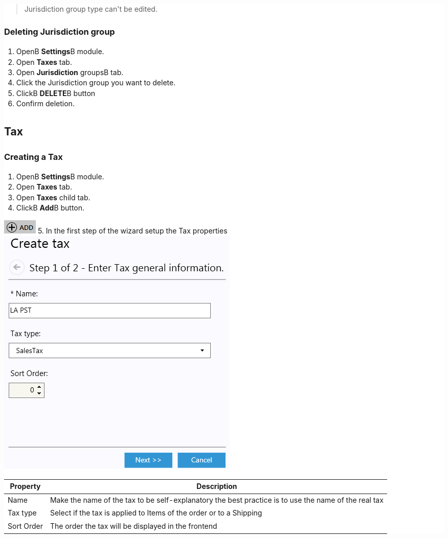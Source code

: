 > Jurisdiction group type can't be edited.

### Deleting Jurisdiction group

1. OpenВ **Settings**В module.
2. Open **Taxes** tab.
3. Open **Jurisdiction** groupsВ tab.
4. Click the Jurisdiction group you want to delete.
5. ClickВ **DELETE**В button
6. Confirm deletion.

## Tax

### Creating a Tax

1. OpenВ **Settings**В module.
2. Open **Taxes** tab.
3. Open **Taxes** child tab.
4. ClickВ **Add**В button.
  <img src="../../../assets/images/docs/image2013-5-29_17_38_44.png" />
5. In the first step of the wizard setup the Tax properties
  <img src="../../../assets/images/docs/image2013-6-7_11_41_55.png" />

|Property|Description|
|--------|-----------|
|Name|Make the name of the tax to be self-explanatory the best practice is to use the name of the real tax|
|Tax type|Select if the tax is applied to Items of the order or to a Shipping|
|Sort Order|The order the tax will be displayed in the frontend|
